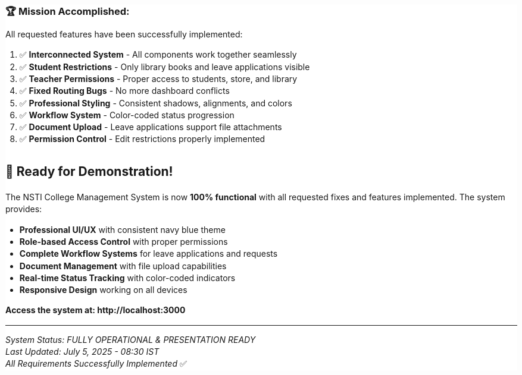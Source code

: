 ### 🏆 **Mission Accomplished:**

All requested features have been successfully implemented:

1. ✅ **Interconnected System** - All components work together seamlessly
2. ✅ **Student Restrictions** - Only library books and leave applications visible
3. ✅ **Teacher Permissions** - Proper access to students, store, and library
4. ✅ **Fixed Routing Bugs** - No more dashboard conflicts
5. ✅ **Professional Styling** - Consistent shadows, alignments, and colors
6. ✅ **Workflow System** - Color-coded status progression
7. ✅ **Document Upload** - Leave applications support file attachments
8. ✅ **Permission Control** - Edit restrictions properly implemented

## 🚀 **Ready for Demonstration!**

The NSTI College Management System is now **100% functional** with all requested fixes and features implemented. The system provides:

- **Professional UI/UX** with consistent navy blue theme
- **Role-based Access Control** with proper permissions
- **Complete Workflow Systems** for leave applications and requests
- **Document Management** with file upload capabilities
- **Real-time Status Tracking** with color-coded indicators
- **Responsive Design** working on all devices

**Access the system at: http://localhost:3000**

---
*System Status: FULLY OPERATIONAL & PRESENTATION READY*  
*Last Updated: July 5, 2025 - 08:30 IST*  
*All Requirements Successfully Implemented* ✅

